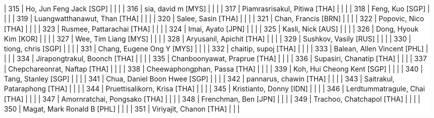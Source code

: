 | 315 | Ho, Jun Feng Jack [SGP] |  |  |
| 316 | sia, david m [MYS] |  |  |
| 317 | Piamrasrisakul, Pitiwa [THA] |  |  |
| 318 | Feng, Kuo [SGP] |  |  |
| 319 | Luangwatthanawut, Than [THA] |  |  |
| 320 | Salee, Sasin [THA] |  |  |
| 321 | Chan, Francis [BRN] |  |  |
| 322 | Popovic, Nico [THA] |  |  |
| 323 | Rusmee, Pattarachai [THA] |  |  |
| 324 | Imai, Ayato [JPN] |  |  |
| 325 | Kasli, Nick [AUS] |  |  |
| 326 | Dong, Hyouk Kim [KOR] |  |  |
| 327 | Wee, Tim Liang [MYS] |  |  |
| 328 | Aryusanil, Apichit [THA] |  |  |
| 329 | Sushkov, Vasily [RUS] |  |  |
| 330 | tiong, chris [SGP] |  |  |
| 331 | Chang, Eugene Ong Y [MYS] |  |  |
| 332 | chaitip, supoj [THA] |  |  |
| 333 | Balean, Allen Vincent [PHL] |  |  |
| 334 | Jirapongtrakul, Boonch [THA] |  |  |
| 335 | Chanboonyawat, Praprue [THA] |  |  |
| 336 | Supasiri, Chanatip [THA] |  |  |
| 337 | Chepchareonrat, Naftap [THA] |  |  |
| 338 | Cheewaphongphan, Passa [THA] |  |  |
| 339 | Koh, Hui Cheong Kent [SGP] |  |  |
| 340 | Tang, Stanley [SGP] |  |  |
| 341 | Chua, Daniel Boon Hwee [SGP] |  |  |
| 342 | pannarus, chawin [THA] |  |  |
| 343 | Saitrakul, Pataraphong [THA] |  |  |
| 344 | Pruettisalikorn, Krisa [THA] |  |  |
| 345 | Kristianto, Donny [IDN] |  |  |
| 346 | Lerdtummatragule, Chai [THA] |  |  |
| 347 | Amornratchai, Pongsako [THA] |  |  |
| 348 | Frenchman, Ben [JPN] |  |  |
| 349 | Trachoo, Chatchapol [THA] |  |  |
| 350 | Magat, Mark Ronald B [PHL] |  |  |
| 351 | Viriyajit, Chanon [THA] |  |  |